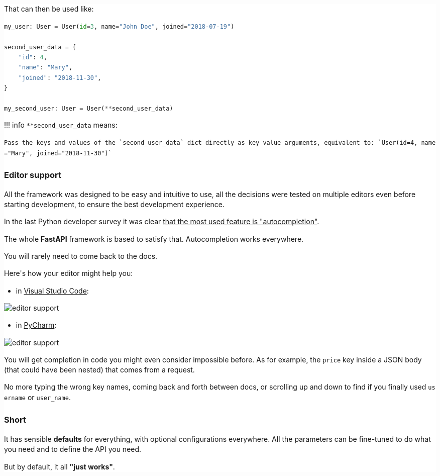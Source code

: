 That can then be used like:

```Python
my_user: User = User(id=3, name="John Doe", joined="2018-07-19")

second_user_data = {
    "id": 4,
    "name": "Mary",
    "joined": "2018-11-30",
}

my_second_user: User = User(**second_user_data)
```

!!! info
    `**second_user_data` means:

    Pass the keys and values of the `second_user_data` dict directly as key-value arguments, equivalent to: `User(id=4, name="Mary", joined="2018-11-30")`

### Editor support

All the framework was designed to be easy and intuitive to use, all the decisions were tested on multiple editors even before starting development, to ensure the best development experience.

In the last Python developer survey it was clear <a href="https://www.jetbrains.com/research/python-developers-survey-2017/#tools-and-features" class="external-link" target="_blank">that the most used feature is "autocompletion"</a>.

The whole **FastAPI** framework is based to satisfy that. Autocompletion works everywhere.

You will rarely need to come back to the docs.

Here's how your editor might help you:

* in <a href="https://code.visualstudio.com/" class="external-link" target="_blank">Visual Studio Code</a>:

![editor support](https://fastapi.tiangolo.com/img/vscode-completion.png)

* in <a href="https://www.jetbrains.com/pycharm/" class="external-link" target="_blank">PyCharm</a>:

![editor support](https://fastapi.tiangolo.com/img/pycharm-completion.png)

You will get completion in code you might even consider impossible before. As for example, the `price` key inside a JSON body (that could have been nested) that comes from a request.

No more typing the wrong key names, coming back and forth between docs, or scrolling up and down to find if you finally used `username` or `user_name`.

### Short

It has sensible **defaults** for everything, with optional configurations everywhere. All the parameters can be fine-tuned to do what you need and to define the API you need.

But by default, it all **"just works"**.
